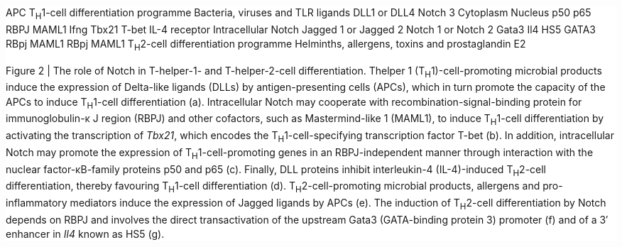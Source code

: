 APC
T<sub>H</sub>1-cell differentiation
programme
Bacteria, viruses
and TLR ligands
DLL1 or DLL4
Notch 3
Cytoplasm
Nucleus
p50
p65
RBPJ
MAML1
Ifng
Tbx21
T-bet
IL-4 receptor
Intracellular
Notch
Jagged 1
or Jagged 2
Notch 1
or Notch 2
Gata3
Il4
HS5
GATA3
RBpj
MAML1
RBpj
MAML1
T<sub>H</sub>2-cell differentiation
programme
Helminths, allergens, toxins
and prostaglandin E2

Figure 2 | The role of Notch in T-helper-1- and T-helper-2-cell differentiation. Thelper 1 (T<sub>H</sub>1)-cell-promoting microbial products induce the expression of Delta-like ligands (DLLs) by antigen-presenting cells (APCs), which in turn promote the capacity of the APCs to induce T<sub>H</sub>1-cell differentiation (a). Intracellular Notch may cooperate with recombination-signal-binding protein for immunoglobulin-κ J region (RBPJ) and other cofactors, such as Mastermind-like 1 (MAML1), to induce T<sub>H</sub>1-cell differentiation by activating the transcription of *Tbx21*, which encodes the T<sub>H</sub>1-cell-specifying transcription factor T-bet (b). In addition, intracellular Notch may promote the expression of T<sub>H</sub>1-cell-promoting genes in an RBPJ-independent manner through interaction with the nuclear factor-κB-family proteins p50 and p65 (c). Finally, DLL proteins inhibit interleukin-4 (IL-4)-induced T<sub>H</sub>2-cell differentiation, thereby favouring T<sub>H</sub>1-cell differentiation (d). T<sub>H</sub>2-cell-promoting microbial products, allergens and pro-inflammatory mediators induce the expression of Jagged ligands by APCs (e). The induction of T<sub>H</sub>2-cell differentiation by Notch depends on RBPJ and involves the direct transactivation of the upstream Gata3 (GATA-binding protein 3) promoter (f) and of a 3′ enhancer in *Il4* known as HS5 (g).
